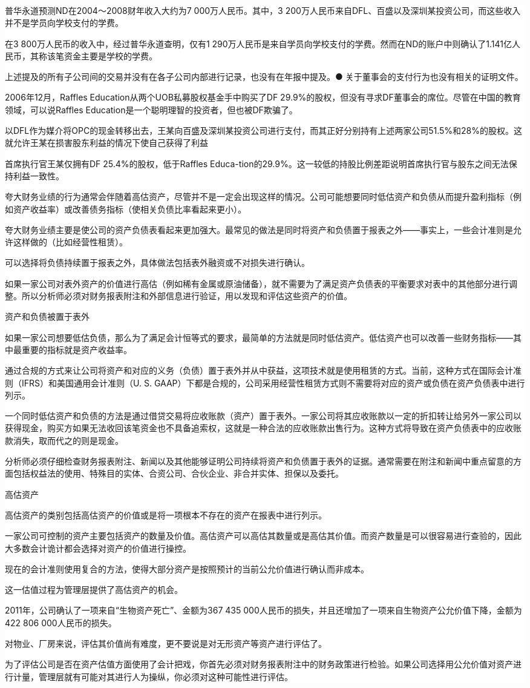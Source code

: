  
普华永道预测ND在2004～2008财年收入大约为7 000万人民币。其中，3 200万人民币来自DFL、百盛以及深圳某投资公司，而这些收入并不是学员向学校支付的学费。
 
 
在3 800万人民币的收入中，经过普华永道查明，仅有1 290万人民币是来自学员向学校支付的学费。然而在ND的账户中则确认了1.141亿人民币，其称该笔资金主要是学校的学费。
 
 
上述提及的所有子公司间的交易并没有在各子公司内部进行记录，也没有在年报中提及。● 关于董事会的支付行为也没有相关的证明文件。
 
 
2006年12月，Raffles Education从两个UOB私募股权基金手中购买了DF 29.9%的股权，但没有寻求DF董事会的席位。尽管在中国的教育领域，可以说Raffles Education是一个聪明理智的投资者，但也被DF欺骗了。
 
 
以DFL作为媒介将OPC的现金转移出去，王某向百盛及深圳某投资公司进行支付，而其正好分别持有上述两家公司51.5%和28%的股权。这就允许王某在损害股东利益的情况下使自己获得了利益
 
 
首席执行官王某仅拥有DF 25.4%的股权，低于Raffles Educa-tion的29.9%。这一较低的持股比例差距说明首席执行官与股东之间无法保持利益一致性。

夸大财务业绩的行为通常会伴随着高估资产，尽管并不是一定会出现这样的情况。公司可能想要同时低估资产和负债从而提升盈利指标（例如资产收益率）或改善债务指标（使相关负债比率看起来更小）。
 
 
夸大财务业绩主要是使公司的资产负债表看起来更加强大。最常见的做法是同时将资产和负债置于报表之外——事实上，一些会计准则是允许这样做的（比如经营性租赁）。
 
 
可以选择将负债持续置于报表之外，具体做法包括表外融资或不对损失进行确认。
 
 
如果一家公司对表外资产的价值进行高估（例如稀有金属或原油储备），就不需要为了满足资产负债表的平衡要求对表中的其他部分进行调整。所以分析师必须对财务报表附注和外部信息进行验证，用以发现和评估这些资产的价值。
 
资产和负债被置于表外
 
如果一家公司想要低估负债，那么为了满足会计恒等式的要求，最简单的方法就是同时低估资产。低估资产也可以改善一些财务指标——其中最重要的指标就是资产收益率。
 
 
通过合规的方式来让公司将资产和对应的义务（负债）置于表外并从中获益，这项技术就是使用租赁的方式。当前，这种方式在国际会计准则（IFRS）和美国通用会计准则（U. S. GAAP）下都是合规的，公司采用经营性租赁方式则不需要将对应的资产或负债在资产负债表中进行列示。
 
 
一个同时低估资产和负债的方法是通过借贷交易将应收账款（资产）置于表外。一家公司将其应收账款以一定的折扣转让给另外一家公司以获得现金，购买方如果无法收回该笔资金也不具备追索权，这就是一种合法的应收账款出售行为。这种方式将导致在资产负债表中的应收账款消失，取而代之的则是现金。
 
 
分析师必须仔细检查财务报表附注、新闻以及其他能够证明公司持续将资产和负债置于表外的证据。通常需要在附注和新闻中重点留意的方面包括权益法的使用、特殊目的实体、合资公司、合伙企业、非合并实体、担保以及委托。
 
高估资产
 
高估资产的类别包括高估资产的价值或是将一项根本不存在的资产在报表中进行列示。
 
 
一家公司可控制的资产主要包括资产的数量及价值。高估资产可以高估其数量或是高估其价值。而资产数量是可以很容易进行查验的，因此大多数会计诡计都会选择对资产的价值进行操控。
 
 
现在的会计准则使用复合的方法，使得大部分资产是按照预计的当前公允价值进行确认而非成本。
 
 
这一估值过程为管理层提供了高估资产的机会。
 
 
2011年，公司确认了一项来自“生物资产死亡”、金额为367 435 000人民币的损失，并且还增加了一项来自生物资产公允价值下降，金额为422 806 000人民币的损失。
 
 
对物业、厂房来说，评估其价值尚有难度，更不要说是对无形资产等资产进行评估了。
 
 
为了评估公司是否在资产估值方面使用了会计把戏，你首先必须对财务报表附注中的财务政策进行检验。如果公司选择用公允价值对资产进行计量，管理层就有可能对其进行人为操纵，你必须对这种可能性进行评估。
 
 